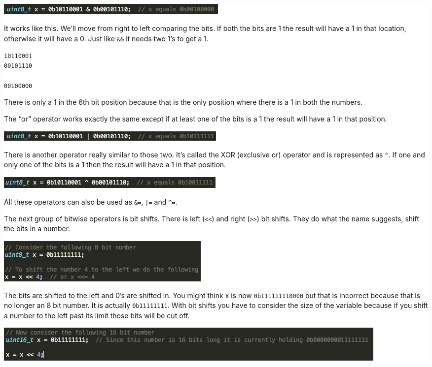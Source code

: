 ![](./figures/fig4.jpg)

It works like this. We’ll move from right to left comparing the bits. If both the bits are 1 the result
will have a 1 in that location, otherwise it will have a 0. Just like ```&&``` it needs two 1’s to get a 1.

```
10110001
00101110
--------
00100000
```

There is only a 1 in the 6th bit position because that is the only position where there is a 1 in both the numbers.

The “or” operator works exactly the same except if at least one of the bits is a 1 the result will have a 1 in that position.

![](./figures/fig5.jpg)

There is another operator really similar to those two. It’s called the XOR (exclusive or) operator
and is represented as ```^```. If one and only one of the bits is a 1 then the result will have a 1 in that
position.

![](./figures/fig6.jpg)

All these operators can also be used as ```&=```, ```|=``` and ```^=```.

The next group of bitwise operators is bit shifts. There is left (```<<```) and right (```>>```) bit shifts. They do what the name suggests, shift the bits in a number.

![](./figures/fig7.jpg)

The bits are shifted to the left and 0’s are shifted in. You might think x is now ```0b111111110000```
but that is incorrect because that is no longer an 8 bit number. It is actually ```0b11111111```. With bit
shifts you have to consider the size of the variable because if you shift a number to the left past
its limit those bits will be cut off.

![](./figures/fig8.jpg)
